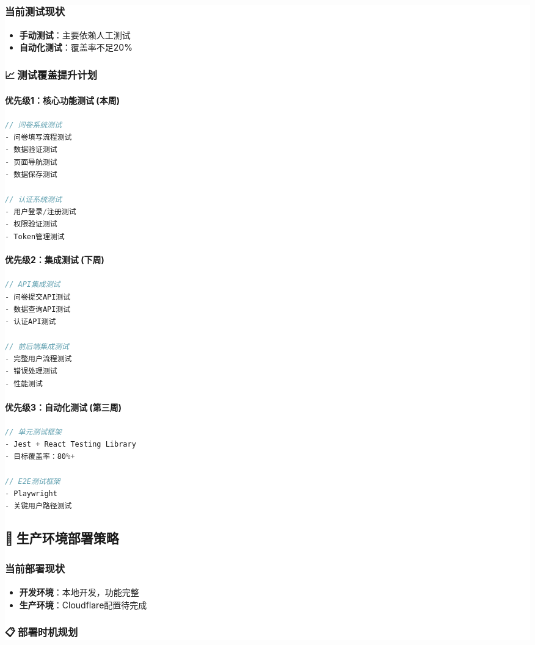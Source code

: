 ### 当前测试现状
- **手动测试**：主要依赖人工测试
- **自动化测试**：覆盖率不足20%

### 📈 测试覆盖提升计划

#### 优先级1：核心功能测试 (本周)
```typescript
// 问卷系统测试
- 问卷填写流程测试
- 数据验证测试  
- 页面导航测试
- 数据保存测试

// 认证系统测试
- 用户登录/注册测试
- 权限验证测试
- Token管理测试
```

#### 优先级2：集成测试 (下周)
```typescript
// API集成测试
- 问卷提交API测试
- 数据查询API测试
- 认证API测试

// 前后端集成测试
- 完整用户流程测试
- 错误处理测试
- 性能测试
```

#### 优先级3：自动化测试 (第三周)
```typescript
// 单元测试框架
- Jest + React Testing Library
- 目标覆盖率：80%+

// E2E测试框架  
- Playwright
- 关键用户路径测试
```

## 🚀 生产环境部署策略

### 当前部署现状
- **开发环境**：本地开发，功能完整
- **生产环境**：Cloudflare配置待完成

### 📋 部署时机规划
